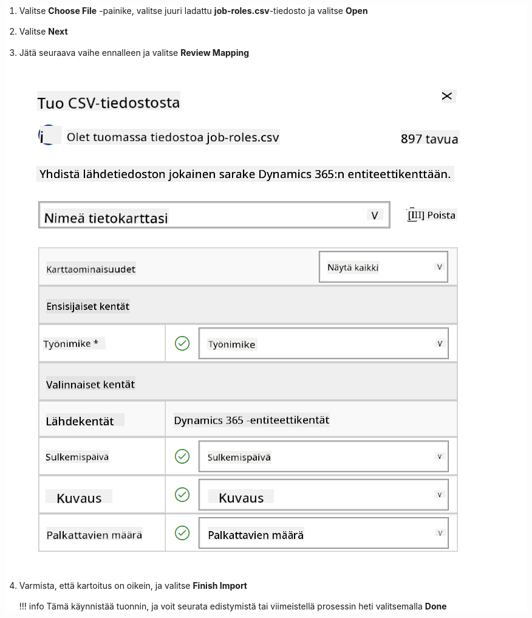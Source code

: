 1. Valitse **Choose File** -painike, valitse juuri ladattu **job-roles.csv**-tiedosto ja valitse **Open**
1. Valitse **Next**
1. Jätä seuraava vaihe ennalleen ja valitse **Review Mapping**

    ![Tarkista kartoitus](../../../../../translated_images/import-from-csv-job-roles.d9891150fa3850d43e4ee6b9533f2f797e96376c0ef626e552046e9815faa2cf.fi.png)

1. Varmista, että kartoitus on oikein, ja valitse **Finish Import**

    !!! info
        Tämä käynnistää tuonnin, ja voit seurata edistymistä tai viimeistellä prosessin heti valitsemalla **Done**
